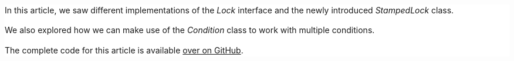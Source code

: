 In this article, we saw different implementations of the _Lock_ interface and the newly introduced _StampedLock_ class.

We also explored how we can make use of the _Condition_ class to work with multiple conditions.

The complete code for this article is available [over on GitHub](https://github.com/eugenp/tutorials/tree/master/core-java-modules/core-java-concurrency-advanced).